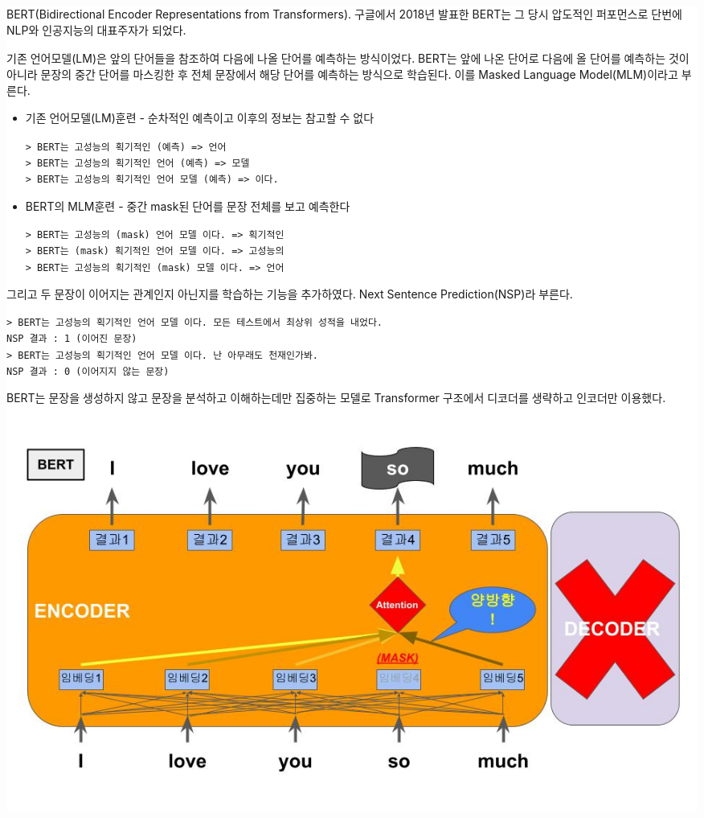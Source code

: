 
BERT(Bidirectional Encoder Representations from Transformers). 구글에서 2018년 발표한 BERT는 그 당시 압도적인 퍼포먼스로 단번에 NLP와 인공지능의 대표주자가 되었다.

기존 언어모델(LM)은 앞의 단어들을 참조하여 다음에 나올 단어를 예측하는 방식이었다. BERT는 앞에 나온 단어로 다음에 올 단어를 예측하는 것이 아니라 문장의 중간 단어를 마스킹한 후 전체 문장에서 해당 단어를 예측하는 방식으로 학습된다. 이를 Masked Language Model(MLM)이라고 부른다.

* 기존 언어모델(LM)훈련 - 순차적인 예측이고 이후의 정보는 참고할 수 없다
  ```
  > BERT는 고성능의 획기적인 (예측) => 언어
  > BERT는 고성능의 획기적인 언어 (예측) => 모델
  > BERT는 고성능의 획기적인 언어 모델 (예측) => 이다.
  ```
* BERT의 MLM훈련 - 중간 mask된 단어를 문장 전체를 보고 예측한다
  ```
  > BERT는 고성능의 (mask) 언어 모델 이다. => 획기적인
  > BERT는 (mask) 획기적인 언어 모델 이다. => 고성능의
  > BERT는 고성능의 획기적인 (mask) 모델 이다. => 언어
  ```

그리고 두 문장이 이어지는 관계인지 아닌지를 학습하는 기능을 추가하였다. Next Sentence Prediction(NSP)라 부른다.
```
> BERT는 고성능의 획기적인 언어 모델 이다. 모든 테스트에서 최상위 성적을 내었다.
NSP 결과 : 1 (이어진 문장)
> BERT는 고성능의 획기적인 언어 모델 이다. 난 아무래도 천재인가봐.
NSP 결과 : 0 (이어지지 않는 문장)
```

BERT는 문장을 생성하지 않고 문장을 분석하고 이해하는데만 집중하는 모델로 Transformer 구조에서 디코더를 생략하고 인코더만 이용했다.

![BERT](./image14.jpg)
